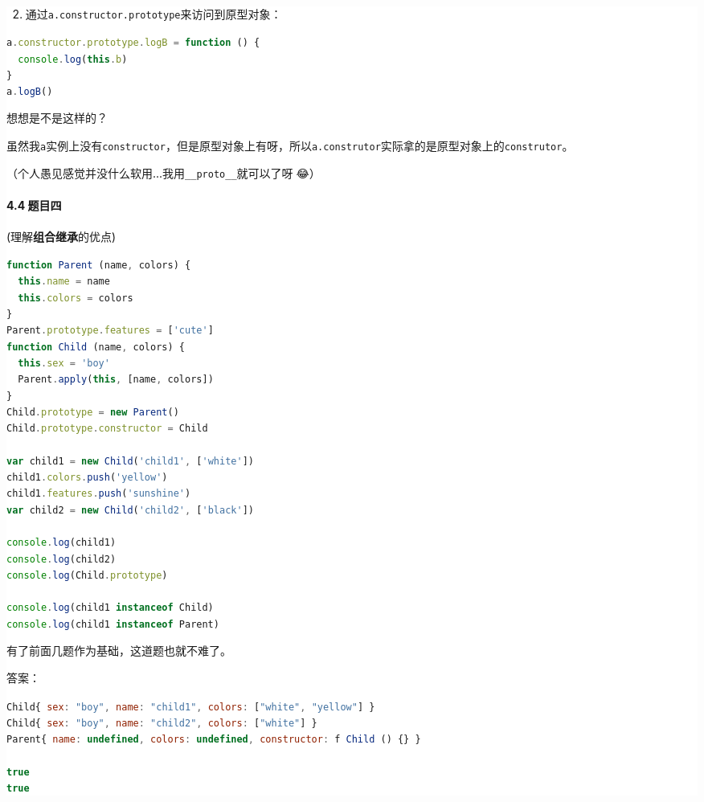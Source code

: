 2. 通过`a.constructor.prototype`来访问到原型对象：

```javascript
a.constructor.prototype.logB = function () {
  console.log(this.b)
}
a.logB()
```

想想是不是这样的？

虽然我`a`实例上没有`constructor`，但是原型对象上有呀，所以`a.construtor`实际拿的是原型对象上的`construtor`。

（个人愚见感觉并没什么软用...我用`__proto__`就可以了呀 😂）



#### 4.4 题目四

(理解**组合继承**的优点)

```javascript
function Parent (name, colors) {
  this.name = name
  this.colors = colors
}
Parent.prototype.features = ['cute']
function Child (name, colors) {
  this.sex = 'boy'
  Parent.apply(this, [name, colors])
}
Child.prototype = new Parent()
Child.prototype.constructor = Child

var child1 = new Child('child1', ['white'])
child1.colors.push('yellow')
child1.features.push('sunshine')
var child2 = new Child('child2', ['black'])

console.log(child1)
console.log(child2)
console.log(Child.prototype)

console.log(child1 instanceof Child)
console.log(child1 instanceof Parent)
```

有了前面几题作为基础，这道题也就不难了。

答案：

```javascript
Child{ sex: "boy", name: "child1", colors: ["white", "yellow"] }
Child{ sex: "boy", name: "child2", colors: ["white"] }
Parent{ name: undefined, colors: undefined, constructor: f Child () {} }

true
true
```
